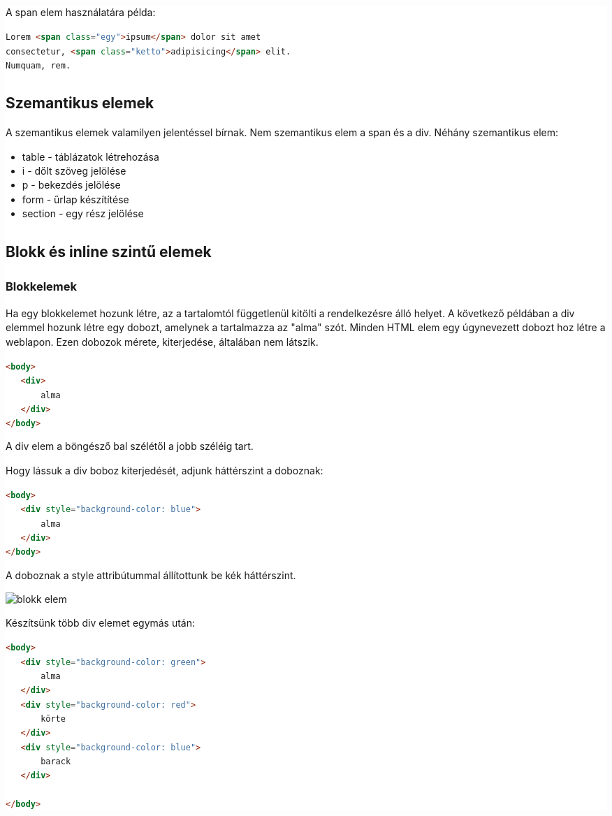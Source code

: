 A span elem használatára példa:

```html
Lorem <span class="egy">ipsum</span> dolor sit amet
consectetur, <span class="ketto">adipisicing</span> elit. 
Numquam, rem.
```

## Szemantikus elemek

A szemantikus elemek valamilyen jelentéssel bírnak. Nem szemantikus elem a span és a div. Néhány szemantikus elem:

* table - táblázatok létrehozása
* i - dőlt szöveg jelölése
* p - bekezdés jelölése
* form - űrlap készítítése
* section - egy rész jelölése

## Blokk és inline szintű elemek

### Blokkelemek

Ha egy blokkelemet hozunk létre, az a tartalomtól függetlenül kitölti a rendelkezésre álló helyet. A következő példában a div elemmel hozunk létre egy dobozt, amelynek a tartalmazza az "alma" szót. Minden HTML elem egy úgynevezett dobozt hoz létre a weblapon. Ezen dobozok mérete, kiterjedése, általában nem látszik.

```html
<body>
   <div>
       alma
   </div>
</body>
```

A div elem a böngésző bal szélétől a jobb széléig tart.

Hogy lássuk a div boboz kiterjedését, adjunk háttérszint a doboznak:

```html
<body>
   <div style="background-color: blue">
       alma
   </div>
</body>
```

A doboznak a style attribútummal állítottunk be kék háttérszint.

![blokk elem](images/block_element.png)

Készítsünk több div elemet egymás után:

```html
<body>
   <div style="background-color: green">
       alma
   </div>
   <div style="background-color: red">
       körte
   </div>
   <div style="background-color: blue">
       barack
   </div>

</body>
```
